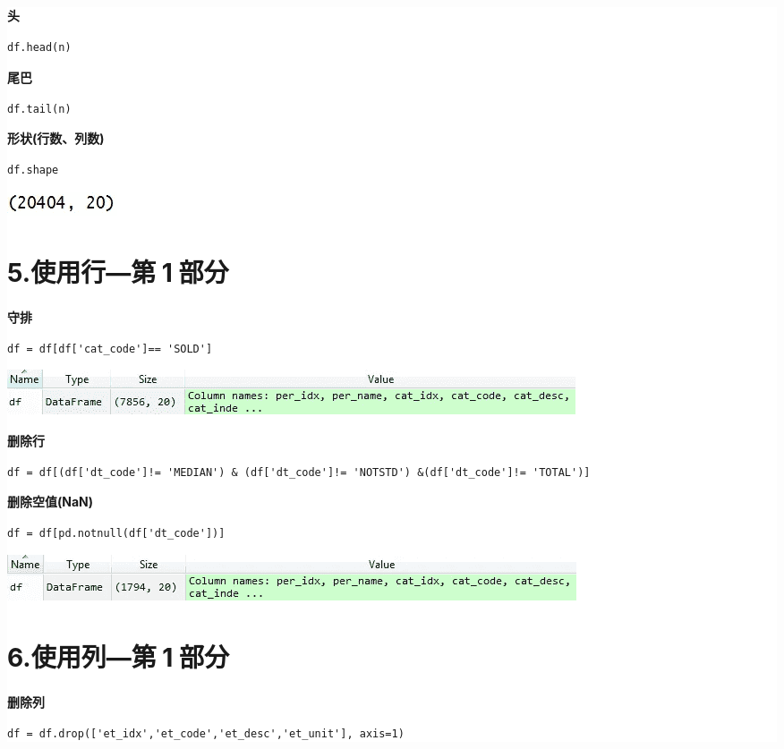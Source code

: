 **头**

```
df.head(n)
```

**尾巴**

```
df.tail(n)
```

**形状(行数、列数)**

```
df.shape
```

![](img/ee86d3c9578ee8b106d8c33d0d0be1c4.png)

# 5.使用行—第 1 部分

**守排**

```
df = df[df['cat_code']== 'SOLD']
```

![](img/dd5ba29f516170ed38269c1e8d76b4df.png)

**删除行**

```
df = df[(df['dt_code']!= 'MEDIAN') & (df['dt_code']!= 'NOTSTD') &(df['dt_code']!= 'TOTAL')]
```

**删除空值(NaN)**

```
df = df[pd.notnull(df['dt_code'])]
```

![](img/8a570c55de2d5bbbd63ce716a2dcb522.png)

# 6.使用列—第 1 部分

**删除列**

```
df = df.drop(['et_idx','et_code','et_desc','et_unit'], axis=1)
```
